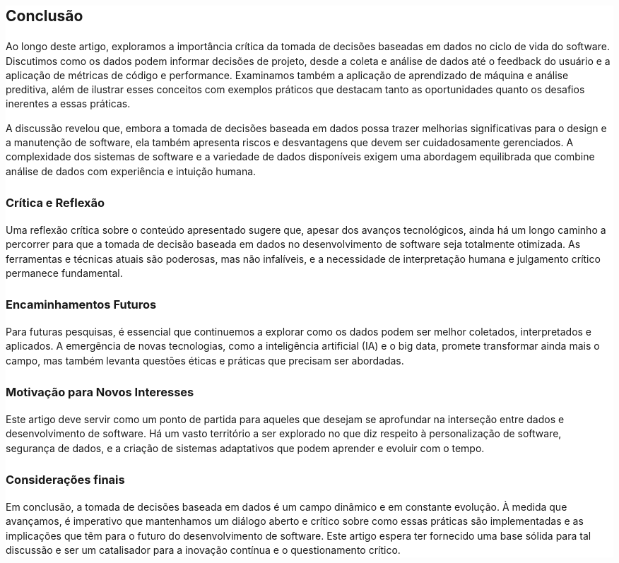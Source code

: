## Conclusão

Ao longo deste artigo, exploramos a importância crítica da tomada de decisões baseadas em dados no ciclo de vida do software. Discutimos como os dados podem informar decisões de projeto, desde a coleta e análise de dados até o feedback do usuário e a aplicação de métricas de código e performance. Examinamos também a aplicação de aprendizado de máquina e análise preditiva, além de ilustrar esses conceitos com exemplos práticos que destacam tanto as oportunidades quanto os desafios inerentes a essas práticas.

A discussão revelou que, embora a tomada de decisões baseada em dados possa trazer melhorias significativas para o design e a manutenção de software, ela também apresenta riscos e desvantagens que devem ser cuidadosamente gerenciados. A complexidade dos sistemas de software e a variedade de dados disponíveis exigem uma abordagem equilibrada que combine análise de dados com experiência e intuição humana.

### Crítica e Reflexão

Uma reflexão crítica sobre o conteúdo apresentado sugere que, apesar dos avanços tecnológicos, ainda há um longo caminho a percorrer para que a tomada de decisão baseada em dados no desenvolvimento de software seja totalmente otimizada. As ferramentas e técnicas atuais são poderosas, mas não infalíveis, e a necessidade de interpretação humana e julgamento crítico permanece fundamental.

### Encaminhamentos Futuros

Para futuras pesquisas, é essencial que continuemos a explorar como os dados podem ser melhor coletados, interpretados e aplicados. A emergência de novas tecnologias, como a inteligência artificial (IA) e o big data, promete transformar ainda mais o campo, mas também levanta questões éticas e práticas que precisam ser abordadas.

### Motivação para Novos Interesses

Este artigo deve servir como um ponto de partida para aqueles que desejam se aprofundar na interseção entre dados e desenvolvimento de software. Há um vasto território a ser explorado no que diz respeito à personalização de software, segurança de dados, e a criação de sistemas adaptativos que podem aprender e evoluir com o tempo.

### Considerações finais

Em conclusão, a tomada de decisões baseada em dados é um campo dinâmico e em constante evolução. À medida que avançamos, é imperativo que mantenhamos um diálogo aberto e crítico sobre como essas práticas são implementadas e as implicações que têm para o futuro do desenvolvimento de software. Este artigo espera ter fornecido uma base sólida para tal discussão e ser um catalisador para a inovação contínua e o questionamento crítico.
